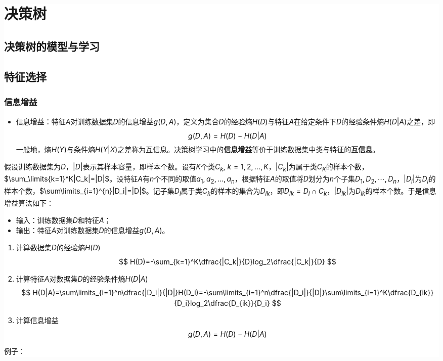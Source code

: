 # 决策树

## 决策树的模型与学习

## 特征选择

### 信息增益

* 信息增益：特征$A$对训练数据集$D$的信息增益$g(D,A)$，定义为集合$D$的经验熵$H(D)$与特征$A$在给定条件下$D$的经验条件熵$H(D|A)$之差，即
  $$
  g(D,A)=H(D)-H(D|A)
  $$
  一般地，熵$H(Y)$与条件熵$H(Y|X)$之差称为互信息。决策树学习中的**信息增益**等价于训练数据集中类与特征的**互信息**。

假设训练数据集为$D$，$|D|$表示其样本容量，即样本个数。设有$K$个类$C_k,\ k=1,2,\dots,K$，$|C_k|$为属于类$C_K$的样本个数，$\sum_\limits{k=1}^K|C_k|=|D|$。设特征$A$有$n$个不同的取值${a_1,a_2,\dots,a_n}$，根据特征$A$的取值将$D$划分为$n$个子集$D_1,D_2,\cdots,D_n$，$|D_i|$为$D_i$的样本个数，$\sum\limits_{i=1}^{n}|D_i|=|D|$。记子集$D_i$属于类$C_k$的样本的集合为$D_{ik}$，即$D_{ik}=D_i\cap C_k$，$|D_{ik}|$为$D_{ik}$的样本个数。于是信息增益算法如下：

* 输入：训练数据集$D$和特征$A$；
* 输出：特征$A$对训练数据集$D$的信息增益$g(D,A)$。

1. 计算数据集$D$的经验熵$H(D)$
   $$
   H(D)=-\sum_{k=1}^K\dfrac{|C_k|}{D}log_2\dfrac{|C_k|}{D}
   $$

2. 计算特征$A$对数据集$D$的经验条件熵$H(D|A)$
   $$
   H(D|A)=\sum\limits_{i=1}^n\dfrac{|D_i|}{|D|}H(D_i)=-\sum\limits_{i=1}^n\dfrac{|D_i|}{|D|}\sum\limits_{i=1}^K\dfrac{D_{ik}}{D_i}log_2\dfrac{D_{ik}}{D_i}
   $$

3. 计算信息增益
   $$
   g(D,A)=H(D)-H(D|A)
   $$

例子：
